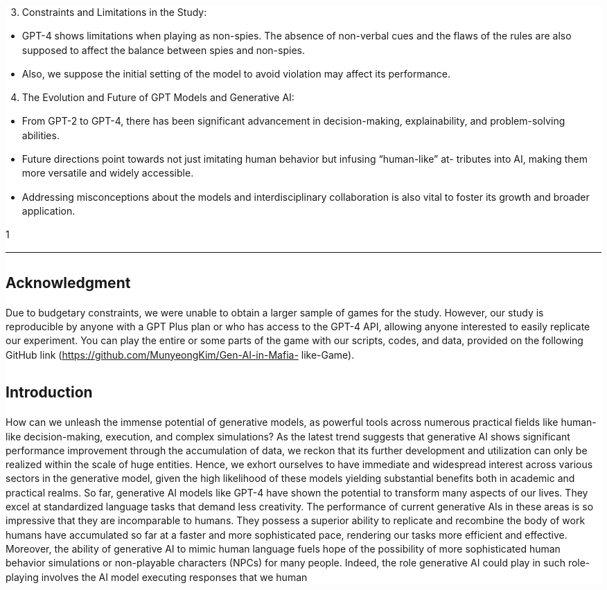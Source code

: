 3. Constraints and Limitations in the Study:

- GPT-4 shows limitations when playing as non-spies. The absence of non-verbal cues and the flaws
of the rules are also supposed to affect the balance between spies and non-spies.

- Also, we suppose the initial setting of the model to avoid violation may affect its performance.

4. The Evolution and Future of GPT Models and Generative AI:

- From GPT-2 to GPT-4, there has been significant advancement in decision-making, explainability,
and problem-solving abilities.

- Future directions point towards not just imitating human behavior but infusing “human-like” at-
tributes into AI, making them more versatile and widely accessible.

- Addressing misconceptions about the models and interdisciplinary collaboration is also vital to foster
its growth and broader application.

1



-----


## Acknowledgment

Due to budgetary constraints, we were unable to obtain a larger sample of games for the study. However, our
study is reproducible by anyone with a GPT Plus plan or who has access to the GPT-4 API, allowing anyone
interested to easily replicate our experiment. You can play the entire or some parts of the game with our scripts,
codes, and data, provided on the following GitHub link (https://github.com/MunyeongKim/Gen-AI-in-Mafia-
like-Game).

## Introduction

How can we unleash the immense potential of generative models, as powerful tools across numerous practical
fields like human-like decision-making, execution, and complex simulations? As the latest trend suggests that
generative AI shows significant performance improvement through the accumulation of data, we reckon that
its further development and utilization can only be realized within the scale of huge entities. Hence, we exhort
ourselves to have immediate and widespread interest across various sectors in the generative model, given the
high likelihood of these models yielding substantial benefits both in academic and practical realms.
So far, generative AI models like GPT-4 have shown the potential to transform many aspects of our lives.
They excel at standardized language tasks that demand less creativity. The performance of current generative
AIs in these areas is so impressive that they are incomparable to humans. They possess a superior ability to
replicate and recombine the body of work humans have accumulated so far at a faster and more sophisticated
pace, rendering our tasks more efficient and effective.
Moreover, the ability of generative AI to mimic human language fuels hope of the possibility of more
sophisticated human behavior simulations or non-playable characters (NPCs) for many people. Indeed, the
role generative AI could play in such role-playing involves the AI model executing responses that we human